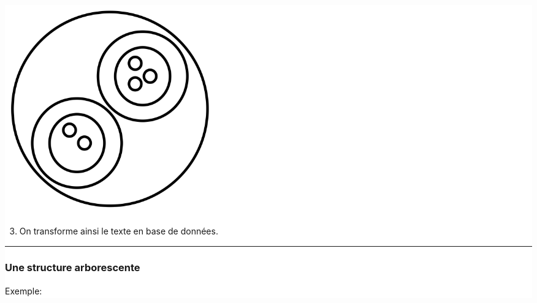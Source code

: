 <img src="Cours_02_images/PoupeesRusses.jpg" width="40%"/>


3. On transforme ainsi le texte en base de données.

---

### Une structure arborescente

Exemple:
